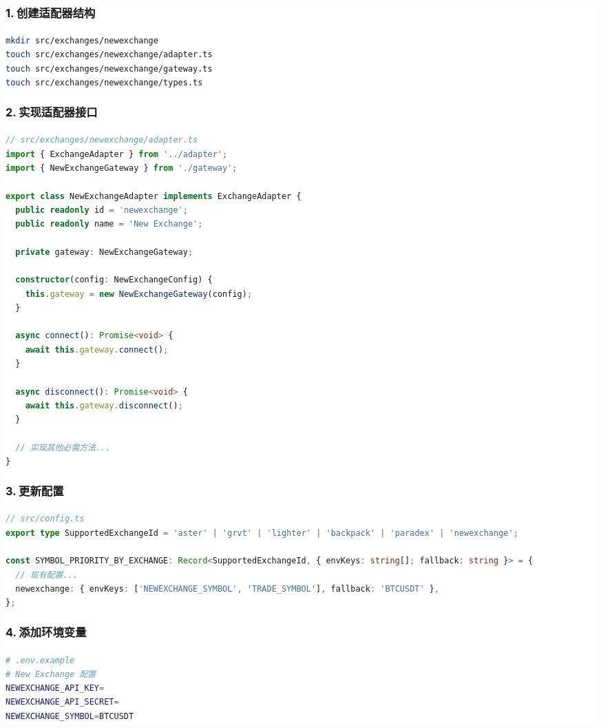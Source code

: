 ### 1. 创建适配器结构
```bash
mkdir src/exchanges/newexchange
touch src/exchanges/newexchange/adapter.ts
touch src/exchanges/newexchange/gateway.ts
touch src/exchanges/newexchange/types.ts
```

### 2. 实现适配器接口
```typescript
// src/exchanges/newexchange/adapter.ts
import { ExchangeAdapter } from '../adapter';
import { NewExchangeGateway } from './gateway';

export class NewExchangeAdapter implements ExchangeAdapter {
  public readonly id = 'newexchange';
  public readonly name = 'New Exchange';
  
  private gateway: NewExchangeGateway;

  constructor(config: NewExchangeConfig) {
    this.gateway = new NewExchangeGateway(config);
  }

  async connect(): Promise<void> {
    await this.gateway.connect();
  }

  async disconnect(): Promise<void> {
    await this.gateway.disconnect();
  }

  // 实现其他必需方法...
}
```

### 3. 更新配置
```typescript
// src/config.ts
export type SupportedExchangeId = 'aster' | 'grvt' | 'lighter' | 'backpack' | 'paradex' | 'newexchange';

const SYMBOL_PRIORITY_BY_EXCHANGE: Record<SupportedExchangeId, { envKeys: string[]; fallback: string }> = {
  // 现有配置...
  newexchange: { envKeys: ['NEWEXCHANGE_SYMBOL', 'TRADE_SYMBOL'], fallback: 'BTCUSDT' },
};
```

### 4. 添加环境变量
```bash
# .env.example
# New Exchange 配置
NEWEXCHANGE_API_KEY=
NEWEXCHANGE_API_SECRET=
NEWEXCHANGE_SYMBOL=BTCUSDT
```
